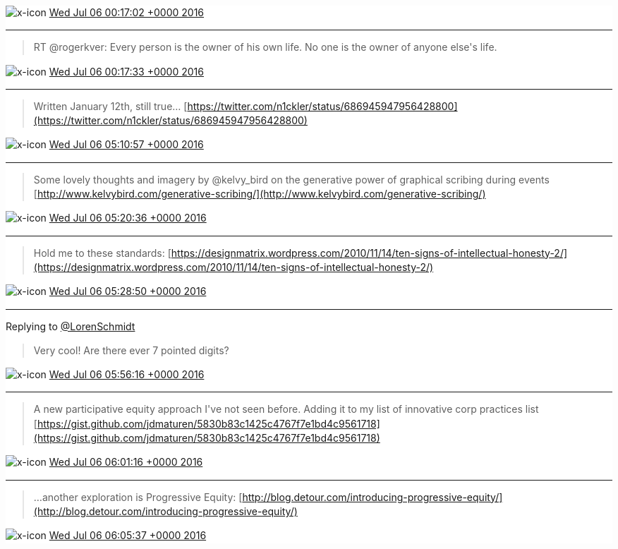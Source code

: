 <img src="{{ site.url }}{{ site.baseurl }}/assets/images/media/tweet.ico" alt="x-icon" width="30" /> [Wed Jul 06 00:17:02 +0000 2016](https://twitter.com/ChristopherA/status/750483662039191552)

----

> RT @rogerkver: Every person is the owner of his own life. No one is the owner of anyone else's life.

<img src="{{ site.url }}{{ site.baseurl }}/assets/images/media/tweet.ico" alt="x-icon" width="30" /> [Wed Jul 06 00:17:33 +0000 2016](https://twitter.com/ChristopherA/status/750483789265055744)

----

> Written January 12th, still true… [https://twitter.com/n1ckler/status/686945947956428800](https://twitter.com/n1ckler/status/686945947956428800)

<img src="{{ site.url }}{{ site.baseurl }}/assets/images/media/tweet.ico" alt="x-icon" width="30" /> [Wed Jul 06 05:10:57 +0000 2016](https://twitter.com/ChristopherA/status/750557624840626180)

----

> Some lovely thoughts and imagery by @kelvy_bird on the generative power of graphical scribing during events [http://www.kelvybird.com/generative-scribing/](http://www.kelvybird.com/generative-scribing/)

<img src="{{ site.url }}{{ site.baseurl }}/assets/images/media/tweet.ico" alt="x-icon" width="30" /> [Wed Jul 06 05:20:36 +0000 2016](https://twitter.com/ChristopherA/status/750560056333262852)

----

> Hold me to these standards: [https://designmatrix.wordpress.com/2010/11/14/ten-signs-of-intellectual-honesty-2/](https://designmatrix.wordpress.com/2010/11/14/ten-signs-of-intellectual-honesty-2/)

<img src="{{ site.url }}{{ site.baseurl }}/assets/images/media/tweet.ico" alt="x-icon" width="30" /> [Wed Jul 06 05:28:50 +0000 2016](https://twitter.com/ChristopherA/status/750562127056924673)

----

Replying to [@LorenSchmidt](https://twitter.com/lorenschmidt/status/750102299087953920)

> Very cool! Are there ever 7 pointed digits?

<img src="{{ site.url }}{{ site.baseurl }}/assets/images/media/tweet.ico" alt="x-icon" width="30" /> [Wed Jul 06 05:56:16 +0000 2016](https://twitter.com/ChristopherA/status/750569030075944960)

----

> A new participative equity approach I've not seen before. Adding it to my list of innovative corp practices list [https://gist.github.com/jdmaturen/5830b83c1425c4767f7e1bd4c9561718](https://gist.github.com/jdmaturen/5830b83c1425c4767f7e1bd4c9561718)

<img src="{{ site.url }}{{ site.baseurl }}/assets/images/media/tweet.ico" alt="x-icon" width="30" /> [Wed Jul 06 06:01:16 +0000 2016](https://twitter.com/ChristopherA/status/750570289877094401)

----



> …another exploration is Progressive Equity: [http://blog.detour.com/introducing-progressive-equity/](http://blog.detour.com/introducing-progressive-equity/)

<img src="{{ site.url }}{{ site.baseurl }}/assets/images/media/tweet.ico" alt="x-icon" width="30" /> [Wed Jul 06 06:05:37 +0000 2016](https://twitter.com/ChristopherA/status/750571382036193280)
